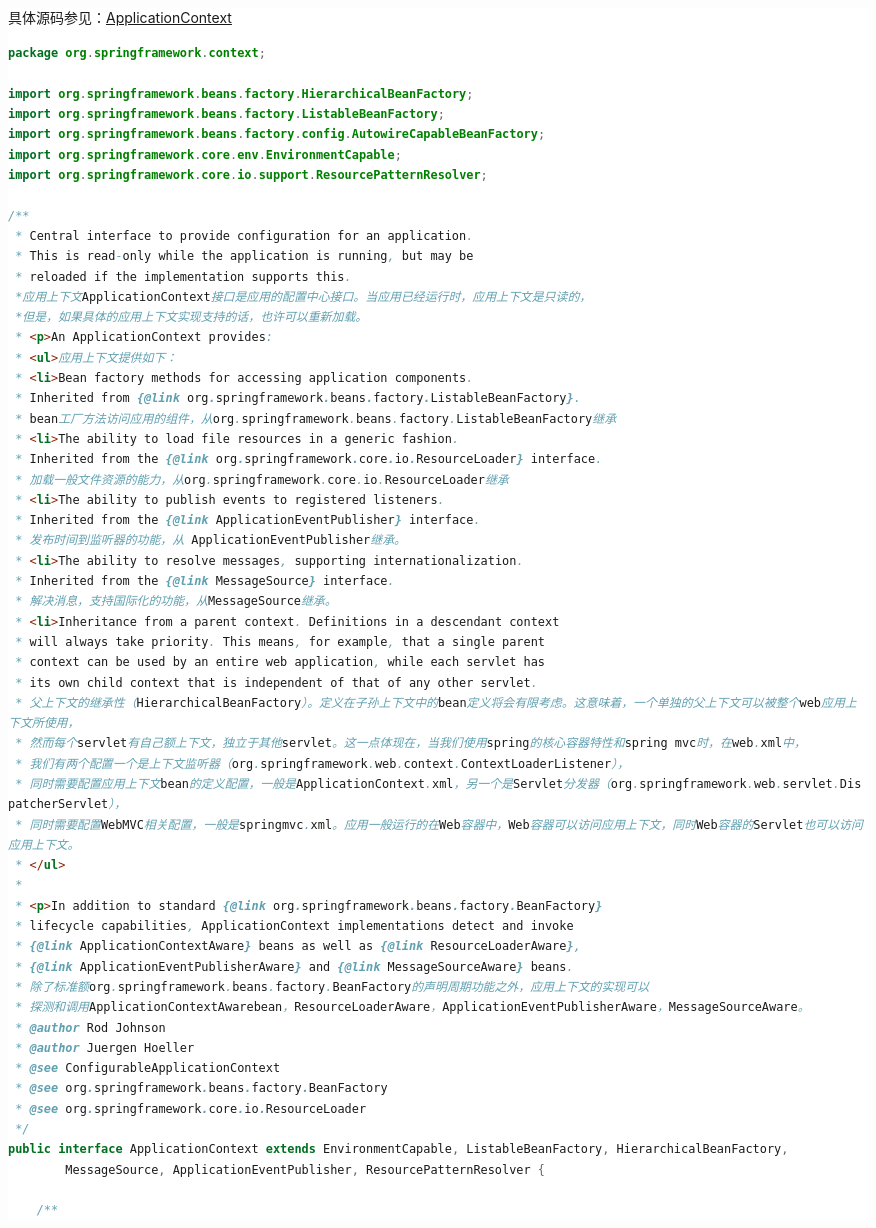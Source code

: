 具体源码参见：[ApplicationContext][]


[ApplicationContext]:https://github.com/Donaldhan/spring-framework/blob/4.3.x/spring-context/src/main/java/org/springframework/context/ApplicationContext.java "ApplicationContext"

```java
package org.springframework.context;

import org.springframework.beans.factory.HierarchicalBeanFactory;
import org.springframework.beans.factory.ListableBeanFactory;
import org.springframework.beans.factory.config.AutowireCapableBeanFactory;
import org.springframework.core.env.EnvironmentCapable;
import org.springframework.core.io.support.ResourcePatternResolver;

/**
 * Central interface to provide configuration for an application.
 * This is read-only while the application is running, but may be
 * reloaded if the implementation supports this.
 *应用上下文ApplicationContext接口是应用的配置中心接口。当应用已经运行时，应用上下文是只读的，
 *但是，如果具体的应用上下文实现支持的话，也许可以重新加载。
 * <p>An ApplicationContext provides:
 * <ul>应用上下文提供如下：
 * <li>Bean factory methods for accessing application components.
 * Inherited from {@link org.springframework.beans.factory.ListableBeanFactory}.
 * bean工厂方法访问应用的组件，从org.springframework.beans.factory.ListableBeanFactory继承
 * <li>The ability to load file resources in a generic fashion.
 * Inherited from the {@link org.springframework.core.io.ResourceLoader} interface.
 * 加载一般文件资源的能力，从org.springframework.core.io.ResourceLoader继承
 * <li>The ability to publish events to registered listeners.
 * Inherited from the {@link ApplicationEventPublisher} interface.
 * 发布时间到监听器的功能，从 ApplicationEventPublisher继承。
 * <li>The ability to resolve messages, supporting internationalization.
 * Inherited from the {@link MessageSource} interface.
 * 解决消息，支持国际化的功能，从MessageSource继承。
 * <li>Inheritance from a parent context. Definitions in a descendant context
 * will always take priority. This means, for example, that a single parent
 * context can be used by an entire web application, while each servlet has
 * its own child context that is independent of that of any other servlet.
 * 父上下文的继承性（HierarchicalBeanFactory）。定义在子孙上下文中的bean定义将会有限考虑。这意味着，一个单独的父上下文可以被整个web应用上下文所使用，
 * 然而每个servlet有自己额上下文，独立于其他servlet。这一点体现在，当我们使用spring的核心容器特性和spring mvc时，在web.xml中，
 * 我们有两个配置一个是上下文监听器（org.springframework.web.context.ContextLoaderListener），
 * 同时需要配置应用上下文bean的定义配置，一般是ApplicationContext.xml，另一个是Servlet分发器（org.springframework.web.servlet.DispatcherServlet），
 * 同时需要配置WebMVC相关配置，一般是springmvc.xml。应用一般运行的在Web容器中，Web容器可以访问应用上下文，同时Web容器的Servlet也可以访问应用上下文。
 * </ul>
 *
 * <p>In addition to standard {@link org.springframework.beans.factory.BeanFactory}
 * lifecycle capabilities, ApplicationContext implementations detect and invoke
 * {@link ApplicationContextAware} beans as well as {@link ResourceLoaderAware},
 * {@link ApplicationEventPublisherAware} and {@link MessageSourceAware} beans.
 * 除了标准额org.springframework.beans.factory.BeanFactory的声明周期功能之外，应用上下文的实现可以
 * 探测和调用ApplicationContextAwarebean，ResourceLoaderAware，ApplicationEventPublisherAware，MessageSourceAware。
 * @author Rod Johnson
 * @author Juergen Hoeller
 * @see ConfigurableApplicationContext
 * @see org.springframework.beans.factory.BeanFactory
 * @see org.springframework.core.io.ResourceLoader
 */
public interface ApplicationContext extends EnvironmentCapable, ListableBeanFactory, HierarchicalBeanFactory,
		MessageSource, ApplicationEventPublisher, ResourcePatternResolver {

	/**
```

[ClassPathXmlApplicationContext声明]: https://donaldhan.github.io/spring-framework/2017/12/16/ClassPathXmlApplicationContext%E5%A3%B0%E6%98%8E.html "ClassPathXmlApplicationContext声明"
[BeanFactory]: https://github.com/Donaldhan/spring-framework/blob/4.3.x/spring-beans/src/main/java/org/springframework/beans/factory/BeanFactory.java  "BeanFactory"
[ApplicationEvent]:  https://github.com/Donaldhan/spring-framework/blob/4.3.x/spring-context/src/main/java/org/springframework/context/ApplicationEvent.java "ApplicationEvent"